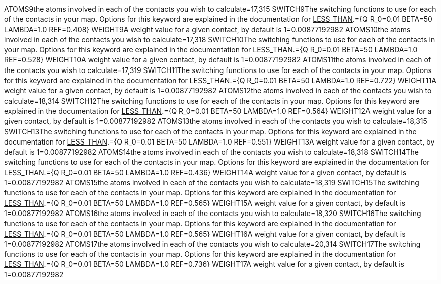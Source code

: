 <span class="plumedtooltip">ATOMS9<span class="right">the atoms involved in each of the contacts you wish to calculate<i></i></span></span>=17,315  <span class="plumedtooltip">SWITCH9<span class="right">The switching functions to use for each of the contacts in your map. Options for this keyword are explained in the documentation for <a href="https://www.plumed.org/doc-master/user-doc/html/LESS_THAN">LESS_THAN</a>.<i></i></span></span>={Q R_0=0.01 BETA=50 LAMBDA=1.0 REF=0.408} <span class="plumedtooltip">WEIGHT9<span class="right">A weight value for a given contact, by default is 1<i></i></span></span>=0.00877192982
<span class="plumedtooltip">ATOMS10<span class="right">the atoms involved in each of the contacts you wish to calculate<i></i></span></span>=17,318  <span class="plumedtooltip">SWITCH10<span class="right">The switching functions to use for each of the contacts in your map. Options for this keyword are explained in the documentation for <a href="https://www.plumed.org/doc-master/user-doc/html/LESS_THAN">LESS_THAN</a>.<i></i></span></span>={Q R_0=0.01 BETA=50 LAMBDA=1.0 REF=0.528} <span class="plumedtooltip">WEIGHT10<span class="right">A weight value for a given contact, by default is 1<i></i></span></span>=0.00877192982
<span class="plumedtooltip">ATOMS11<span class="right">the atoms involved in each of the contacts you wish to calculate<i></i></span></span>=17,319  <span class="plumedtooltip">SWITCH11<span class="right">The switching functions to use for each of the contacts in your map. Options for this keyword are explained in the documentation for <a href="https://www.plumed.org/doc-master/user-doc/html/LESS_THAN">LESS_THAN</a>.<i></i></span></span>={Q R_0=0.01 BETA=50 LAMBDA=1.0 REF=0.722} <span class="plumedtooltip">WEIGHT11<span class="right">A weight value for a given contact, by default is 1<i></i></span></span>=0.00877192982
<span class="plumedtooltip">ATOMS12<span class="right">the atoms involved in each of the contacts you wish to calculate<i></i></span></span>=18,314  <span class="plumedtooltip">SWITCH12<span class="right">The switching functions to use for each of the contacts in your map. Options for this keyword are explained in the documentation for <a href="https://www.plumed.org/doc-master/user-doc/html/LESS_THAN">LESS_THAN</a>.<i></i></span></span>={Q R_0=0.01 BETA=50 LAMBDA=1.0 REF=0.564} <span class="plumedtooltip">WEIGHT12<span class="right">A weight value for a given contact, by default is 1<i></i></span></span>=0.00877192982
<span class="plumedtooltip">ATOMS13<span class="right">the atoms involved in each of the contacts you wish to calculate<i></i></span></span>=18,315  <span class="plumedtooltip">SWITCH13<span class="right">The switching functions to use for each of the contacts in your map. Options for this keyword are explained in the documentation for <a href="https://www.plumed.org/doc-master/user-doc/html/LESS_THAN">LESS_THAN</a>.<i></i></span></span>={Q R_0=0.01 BETA=50 LAMBDA=1.0 REF=0.551} <span class="plumedtooltip">WEIGHT13<span class="right">A weight value for a given contact, by default is 1<i></i></span></span>=0.00877192982
<span class="plumedtooltip">ATOMS14<span class="right">the atoms involved in each of the contacts you wish to calculate<i></i></span></span>=18,318  <span class="plumedtooltip">SWITCH14<span class="right">The switching functions to use for each of the contacts in your map. Options for this keyword are explained in the documentation for <a href="https://www.plumed.org/doc-master/user-doc/html/LESS_THAN">LESS_THAN</a>.<i></i></span></span>={Q R_0=0.01 BETA=50 LAMBDA=1.0 REF=0.436} <span class="plumedtooltip">WEIGHT14<span class="right">A weight value for a given contact, by default is 1<i></i></span></span>=0.00877192982
<span class="plumedtooltip">ATOMS15<span class="right">the atoms involved in each of the contacts you wish to calculate<i></i></span></span>=18,319  <span class="plumedtooltip">SWITCH15<span class="right">The switching functions to use for each of the contacts in your map. Options for this keyword are explained in the documentation for <a href="https://www.plumed.org/doc-master/user-doc/html/LESS_THAN">LESS_THAN</a>.<i></i></span></span>={Q R_0=0.01 BETA=50 LAMBDA=1.0 REF=0.565} <span class="plumedtooltip">WEIGHT15<span class="right">A weight value for a given contact, by default is 1<i></i></span></span>=0.00877192982
<span class="plumedtooltip">ATOMS16<span class="right">the atoms involved in each of the contacts you wish to calculate<i></i></span></span>=18,320  <span class="plumedtooltip">SWITCH16<span class="right">The switching functions to use for each of the contacts in your map. Options for this keyword are explained in the documentation for <a href="https://www.plumed.org/doc-master/user-doc/html/LESS_THAN">LESS_THAN</a>.<i></i></span></span>={Q R_0=0.01 BETA=50 LAMBDA=1.0 REF=0.565} <span class="plumedtooltip">WEIGHT16<span class="right">A weight value for a given contact, by default is 1<i></i></span></span>=0.00877192982
<span class="plumedtooltip">ATOMS17<span class="right">the atoms involved in each of the contacts you wish to calculate<i></i></span></span>=20,314  <span class="plumedtooltip">SWITCH17<span class="right">The switching functions to use for each of the contacts in your map. Options for this keyword are explained in the documentation for <a href="https://www.plumed.org/doc-master/user-doc/html/LESS_THAN">LESS_THAN</a>.<i></i></span></span>={Q R_0=0.01 BETA=50 LAMBDA=1.0 REF=0.736} <span class="plumedtooltip">WEIGHT17<span class="right">A weight value for a given contact, by default is 1<i></i></span></span>=0.00877192982